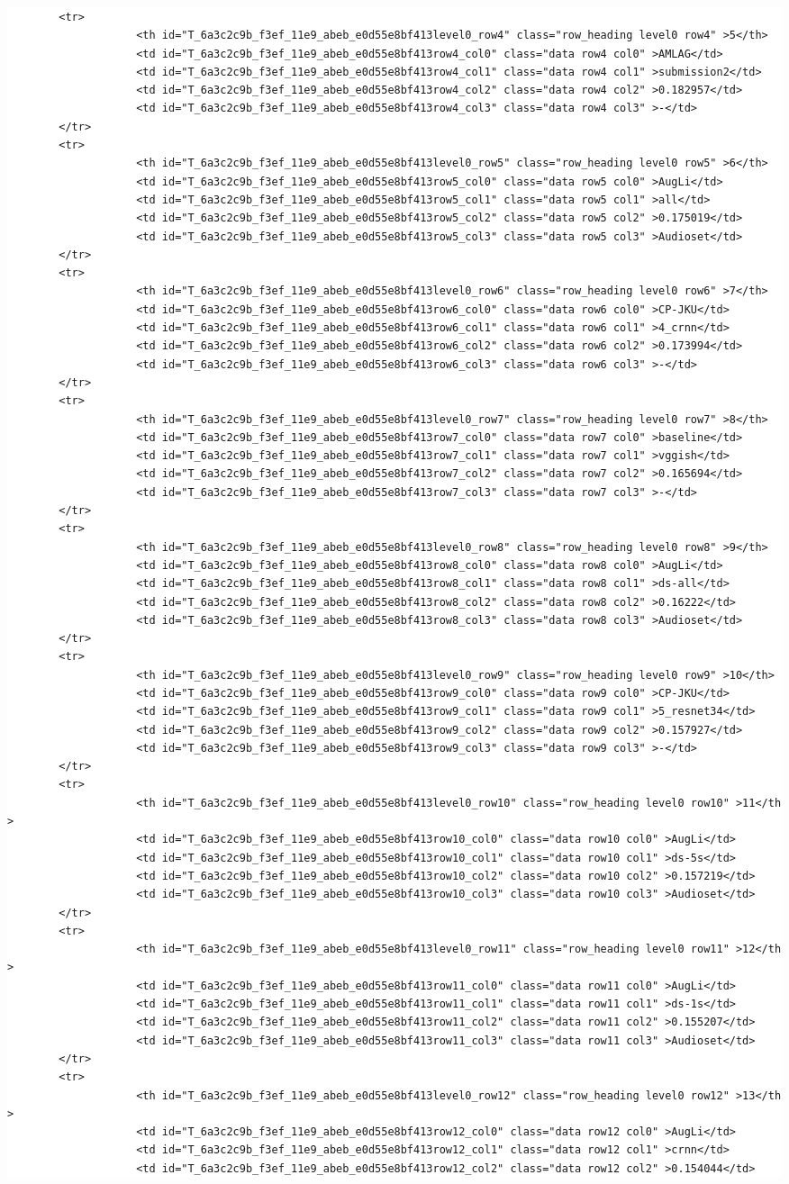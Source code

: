             <tr>
                        <th id="T_6a3c2c9b_f3ef_11e9_abeb_e0d55e8bf413level0_row4" class="row_heading level0 row4" >5</th>
                        <td id="T_6a3c2c9b_f3ef_11e9_abeb_e0d55e8bf413row4_col0" class="data row4 col0" >AMLAG</td>
                        <td id="T_6a3c2c9b_f3ef_11e9_abeb_e0d55e8bf413row4_col1" class="data row4 col1" >submission2</td>
                        <td id="T_6a3c2c9b_f3ef_11e9_abeb_e0d55e8bf413row4_col2" class="data row4 col2" >0.182957</td>
                        <td id="T_6a3c2c9b_f3ef_11e9_abeb_e0d55e8bf413row4_col3" class="data row4 col3" >-</td>
            </tr>
            <tr>
                        <th id="T_6a3c2c9b_f3ef_11e9_abeb_e0d55e8bf413level0_row5" class="row_heading level0 row5" >6</th>
                        <td id="T_6a3c2c9b_f3ef_11e9_abeb_e0d55e8bf413row5_col0" class="data row5 col0" >AugLi</td>
                        <td id="T_6a3c2c9b_f3ef_11e9_abeb_e0d55e8bf413row5_col1" class="data row5 col1" >all</td>
                        <td id="T_6a3c2c9b_f3ef_11e9_abeb_e0d55e8bf413row5_col2" class="data row5 col2" >0.175019</td>
                        <td id="T_6a3c2c9b_f3ef_11e9_abeb_e0d55e8bf413row5_col3" class="data row5 col3" >Audioset</td>
            </tr>
            <tr>
                        <th id="T_6a3c2c9b_f3ef_11e9_abeb_e0d55e8bf413level0_row6" class="row_heading level0 row6" >7</th>
                        <td id="T_6a3c2c9b_f3ef_11e9_abeb_e0d55e8bf413row6_col0" class="data row6 col0" >CP-JKU</td>
                        <td id="T_6a3c2c9b_f3ef_11e9_abeb_e0d55e8bf413row6_col1" class="data row6 col1" >4_crnn</td>
                        <td id="T_6a3c2c9b_f3ef_11e9_abeb_e0d55e8bf413row6_col2" class="data row6 col2" >0.173994</td>
                        <td id="T_6a3c2c9b_f3ef_11e9_abeb_e0d55e8bf413row6_col3" class="data row6 col3" >-</td>
            </tr>
            <tr>
                        <th id="T_6a3c2c9b_f3ef_11e9_abeb_e0d55e8bf413level0_row7" class="row_heading level0 row7" >8</th>
                        <td id="T_6a3c2c9b_f3ef_11e9_abeb_e0d55e8bf413row7_col0" class="data row7 col0" >baseline</td>
                        <td id="T_6a3c2c9b_f3ef_11e9_abeb_e0d55e8bf413row7_col1" class="data row7 col1" >vggish</td>
                        <td id="T_6a3c2c9b_f3ef_11e9_abeb_e0d55e8bf413row7_col2" class="data row7 col2" >0.165694</td>
                        <td id="T_6a3c2c9b_f3ef_11e9_abeb_e0d55e8bf413row7_col3" class="data row7 col3" >-</td>
            </tr>
            <tr>
                        <th id="T_6a3c2c9b_f3ef_11e9_abeb_e0d55e8bf413level0_row8" class="row_heading level0 row8" >9</th>
                        <td id="T_6a3c2c9b_f3ef_11e9_abeb_e0d55e8bf413row8_col0" class="data row8 col0" >AugLi</td>
                        <td id="T_6a3c2c9b_f3ef_11e9_abeb_e0d55e8bf413row8_col1" class="data row8 col1" >ds-all</td>
                        <td id="T_6a3c2c9b_f3ef_11e9_abeb_e0d55e8bf413row8_col2" class="data row8 col2" >0.16222</td>
                        <td id="T_6a3c2c9b_f3ef_11e9_abeb_e0d55e8bf413row8_col3" class="data row8 col3" >Audioset</td>
            </tr>
            <tr>
                        <th id="T_6a3c2c9b_f3ef_11e9_abeb_e0d55e8bf413level0_row9" class="row_heading level0 row9" >10</th>
                        <td id="T_6a3c2c9b_f3ef_11e9_abeb_e0d55e8bf413row9_col0" class="data row9 col0" >CP-JKU</td>
                        <td id="T_6a3c2c9b_f3ef_11e9_abeb_e0d55e8bf413row9_col1" class="data row9 col1" >5_resnet34</td>
                        <td id="T_6a3c2c9b_f3ef_11e9_abeb_e0d55e8bf413row9_col2" class="data row9 col2" >0.157927</td>
                        <td id="T_6a3c2c9b_f3ef_11e9_abeb_e0d55e8bf413row9_col3" class="data row9 col3" >-</td>
            </tr>
            <tr>
                        <th id="T_6a3c2c9b_f3ef_11e9_abeb_e0d55e8bf413level0_row10" class="row_heading level0 row10" >11</th>
                        <td id="T_6a3c2c9b_f3ef_11e9_abeb_e0d55e8bf413row10_col0" class="data row10 col0" >AugLi</td>
                        <td id="T_6a3c2c9b_f3ef_11e9_abeb_e0d55e8bf413row10_col1" class="data row10 col1" >ds-5s</td>
                        <td id="T_6a3c2c9b_f3ef_11e9_abeb_e0d55e8bf413row10_col2" class="data row10 col2" >0.157219</td>
                        <td id="T_6a3c2c9b_f3ef_11e9_abeb_e0d55e8bf413row10_col3" class="data row10 col3" >Audioset</td>
            </tr>
            <tr>
                        <th id="T_6a3c2c9b_f3ef_11e9_abeb_e0d55e8bf413level0_row11" class="row_heading level0 row11" >12</th>
                        <td id="T_6a3c2c9b_f3ef_11e9_abeb_e0d55e8bf413row11_col0" class="data row11 col0" >AugLi</td>
                        <td id="T_6a3c2c9b_f3ef_11e9_abeb_e0d55e8bf413row11_col1" class="data row11 col1" >ds-1s</td>
                        <td id="T_6a3c2c9b_f3ef_11e9_abeb_e0d55e8bf413row11_col2" class="data row11 col2" >0.155207</td>
                        <td id="T_6a3c2c9b_f3ef_11e9_abeb_e0d55e8bf413row11_col3" class="data row11 col3" >Audioset</td>
            </tr>
            <tr>
                        <th id="T_6a3c2c9b_f3ef_11e9_abeb_e0d55e8bf413level0_row12" class="row_heading level0 row12" >13</th>
                        <td id="T_6a3c2c9b_f3ef_11e9_abeb_e0d55e8bf413row12_col0" class="data row12 col0" >AugLi</td>
                        <td id="T_6a3c2c9b_f3ef_11e9_abeb_e0d55e8bf413row12_col1" class="data row12 col1" >crnn</td>
                        <td id="T_6a3c2c9b_f3ef_11e9_abeb_e0d55e8bf413row12_col2" class="data row12 col2" >0.154044</td>